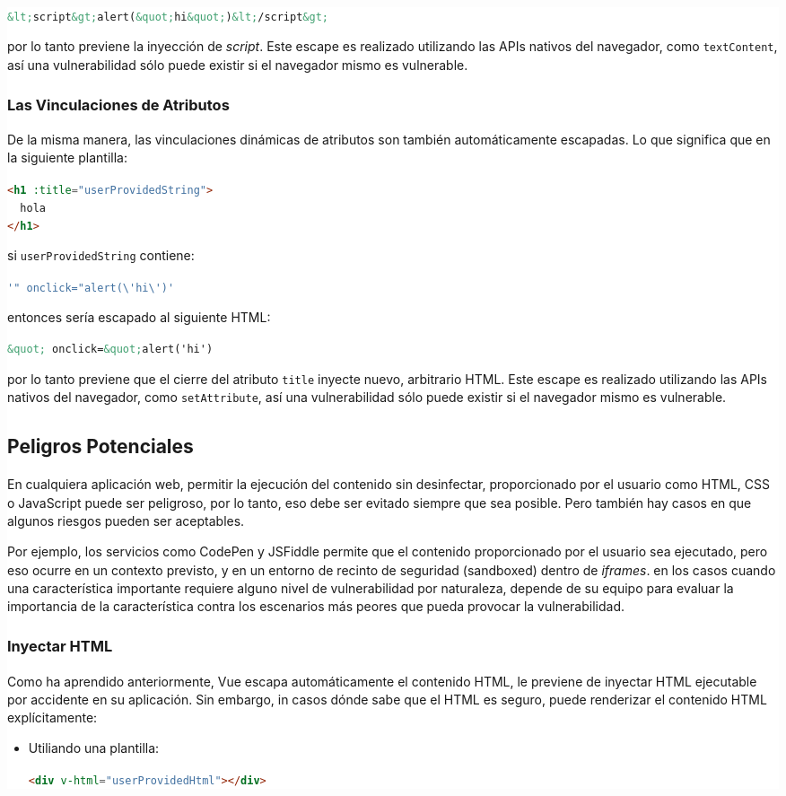 ```html
&lt;script&gt;alert(&quot;hi&quot;)&lt;/script&gt;
```

por lo tanto previene la inyección de _script_. Este escape es realizado utilizando las APIs nativos del navegador, como `textContent`, así una vulnerabilidad sólo puede existir si el navegador mismo es vulnerable.

### Las Vinculaciones de Atributos

De la misma manera, las vinculaciones dinámicas de atributos son también automáticamente escapadas. Lo que significa que en la siguiente plantilla:

```html
<h1 :title="userProvidedString">
  hola
</h1>
```

si `userProvidedString` contiene:

```js
'" onclick="alert(\'hi\')'
```

entonces sería escapado al siguiente HTML:

```html
&quot; onclick=&quot;alert('hi')
```

por lo tanto previene que el cierre del atributo `title` inyecte nuevo, arbitrario HTML. Este escape es realizado utilizando las APIs nativos del navegador, como `setAttribute`, así una vulnerabilidad sólo puede existir si el navegador mismo es vulnerable.

## Peligros Potenciales

En cualquiera aplicación web, permitir la ejecución del contenido sin desinfectar, proporcionado por el usuario como HTML, CSS o JavaScript puede ser peligroso, por lo tanto, eso debe ser evitado siempre que sea posible. Pero también hay casos en que algunos riesgos pueden ser aceptables.

Por ejemplo, los servicios como CodePen y JSFiddle permite que el contenido proporcionado por el usuario sea ejecutado, pero eso ocurre en un contexto previsto, y en un entorno de recinto de seguridad (sandboxed) dentro de _iframes_. en los casos cuando una característica importante requiere alguno nivel de vulnerabilidad por naturaleza, depende de su equipo para evaluar la importancia de la característica contra los escenarios más peores que pueda provocar la vulnerabilidad.

### Inyectar HTML

Como ha aprendido anteriormente, Vue escapa automáticamente el contenido HTML, le previene de inyectar HTML ejecutable por accidente en su aplicación. Sin embargo, in casos dónde sabe que el HTML es seguro, puede renderizar el contenido HTML explícitamente:

- Utiliando una plantilla:

  ```html
  <div v-html="userProvidedHtml"></div>
  ```
